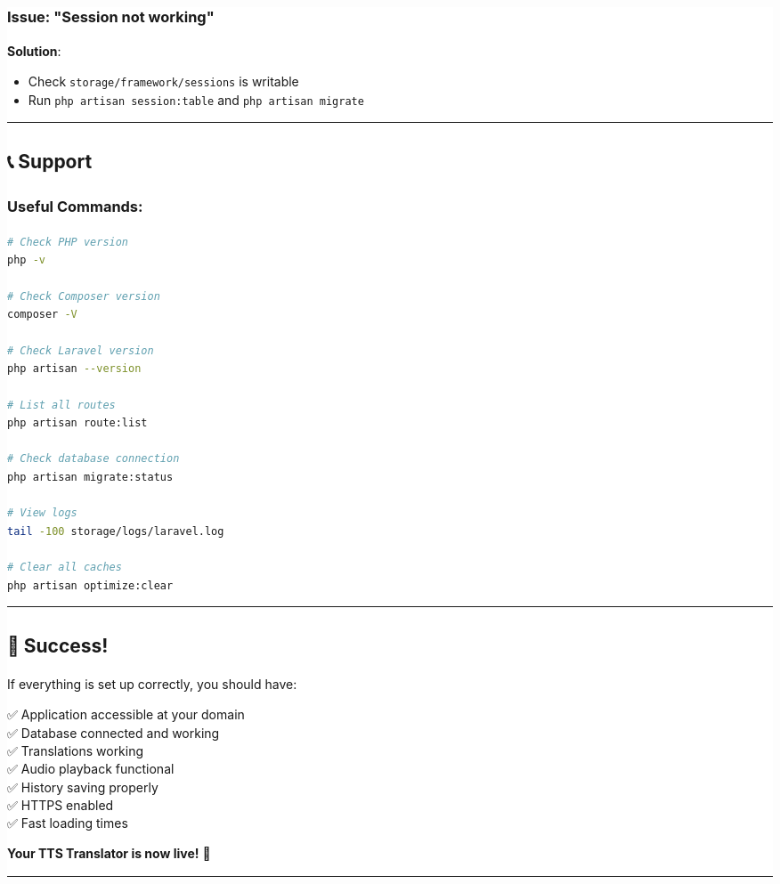 ### Issue: "Session not working"
**Solution**: 
- Check `storage/framework/sessions` is writable
- Run `php artisan session:table` and `php artisan migrate`

---

## 📞 Support

### Useful Commands:

```bash
# Check PHP version
php -v

# Check Composer version
composer -V

# Check Laravel version
php artisan --version

# List all routes
php artisan route:list

# Check database connection
php artisan migrate:status

# View logs
tail -100 storage/logs/laravel.log

# Clear all caches
php artisan optimize:clear
```

---

## 🎉 Success!

If everything is set up correctly, you should have:

✅ Application accessible at your domain  
✅ Database connected and working  
✅ Translations working  
✅ Audio playback functional  
✅ History saving properly  
✅ HTTPS enabled  
✅ Fast loading times  

**Your TTS Translator is now live!** 🚀

---
